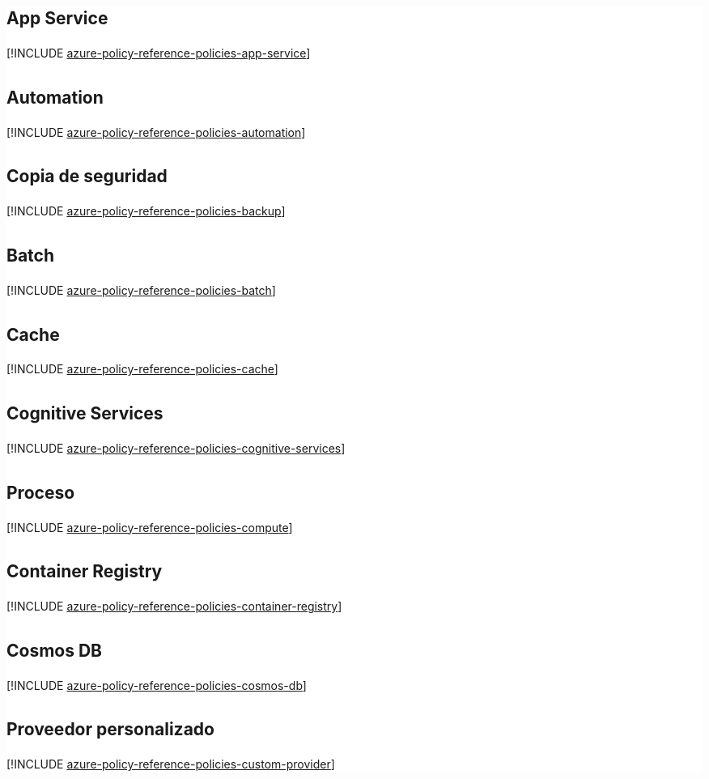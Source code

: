 ## <a name="app-service"></a>App Service

[!INCLUDE [azure-policy-reference-policies-app-service](../../../../includes/policy/reference/bycat/policies-app-service.md)]

## <a name="automation"></a>Automation

[!INCLUDE [azure-policy-reference-policies-automation](../../../../includes/policy/reference/bycat/policies-automation.md)]

## <a name="backup"></a>Copia de seguridad

[!INCLUDE [azure-policy-reference-policies-backup](../../../../includes/policy/reference/bycat/policies-backup.md)]

## <a name="batch"></a>Batch

[!INCLUDE [azure-policy-reference-policies-batch](../../../../includes/policy/reference/bycat/policies-batch.md)]

## <a name="cache"></a>Cache

[!INCLUDE [azure-policy-reference-policies-cache](../../../../includes/policy/reference/bycat/policies-cache.md)]

## <a name="cognitive-services"></a>Cognitive Services

[!INCLUDE [azure-policy-reference-policies-cognitive-services](../../../../includes/policy/reference/bycat/policies-cognitive-services.md)]

## <a name="compute"></a>Proceso

[!INCLUDE [azure-policy-reference-policies-compute](../../../../includes/policy/reference/bycat/policies-compute.md)]

## <a name="container-registry"></a>Container Registry

[!INCLUDE [azure-policy-reference-policies-container-registry](../../../../includes/policy/reference/bycat/policies-container-registry.md)]

## <a name="cosmos-db"></a>Cosmos DB

[!INCLUDE [azure-policy-reference-policies-cosmos-db](../../../../includes/policy/reference/bycat/policies-cosmos-db.md)]

## <a name="custom-provider"></a>Proveedor personalizado

[!INCLUDE [azure-policy-reference-policies-custom-provider](../../../../includes/policy/reference/bycat/policies-custom-provider.md)]
